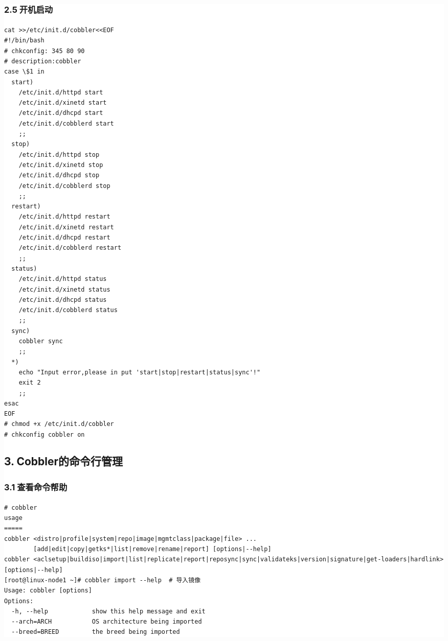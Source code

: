 ### 2.5 开机启动

```
cat >>/etc/init.d/cobbler<<EOF
#!/bin/bash
# chkconfig: 345 80 90
# description:cobbler
case \$1 in
  start)
    /etc/init.d/httpd start
    /etc/init.d/xinetd start
    /etc/init.d/dhcpd start
    /etc/init.d/cobblerd start
    ;;
  stop)
    /etc/init.d/httpd stop
    /etc/init.d/xinetd stop
    /etc/init.d/dhcpd stop
    /etc/init.d/cobblerd stop
    ;;
  restart)
    /etc/init.d/httpd restart
    /etc/init.d/xinetd restart
    /etc/init.d/dhcpd restart
    /etc/init.d/cobblerd restart
    ;;
  status)
    /etc/init.d/httpd status
    /etc/init.d/xinetd status
    /etc/init.d/dhcpd status
    /etc/init.d/cobblerd status
    ;;
  sync)
    cobbler sync
    ;;
  *)
    echo "Input error,please in put 'start|stop|restart|status|sync'!"
    exit 2
    ;;
esac
EOF
# chmod +x /etc/init.d/cobbler
# chkconfig cobbler on
```

## 3. Cobbler的命令行管理

### 3.1 查看命令帮助

```
# cobbler
usage
=====
cobbler <distro|profile|system|repo|image|mgmtclass|package|file> ... 
        [add|edit|copy|getks*|list|remove|rename|report] [options|--help]
cobbler <aclsetup|buildiso|import|list|replicate|report|reposync|sync|validateks|version|signature|get-loaders|hardlink> [options|--help]
[root@linux-node1 ~]# cobbler import --help  # 导入镜像
Usage: cobbler [options]
Options:
  -h, --help            show this help message and exit
  --arch=ARCH           OS architecture being imported
  --breed=BREED         the breed being imported
```